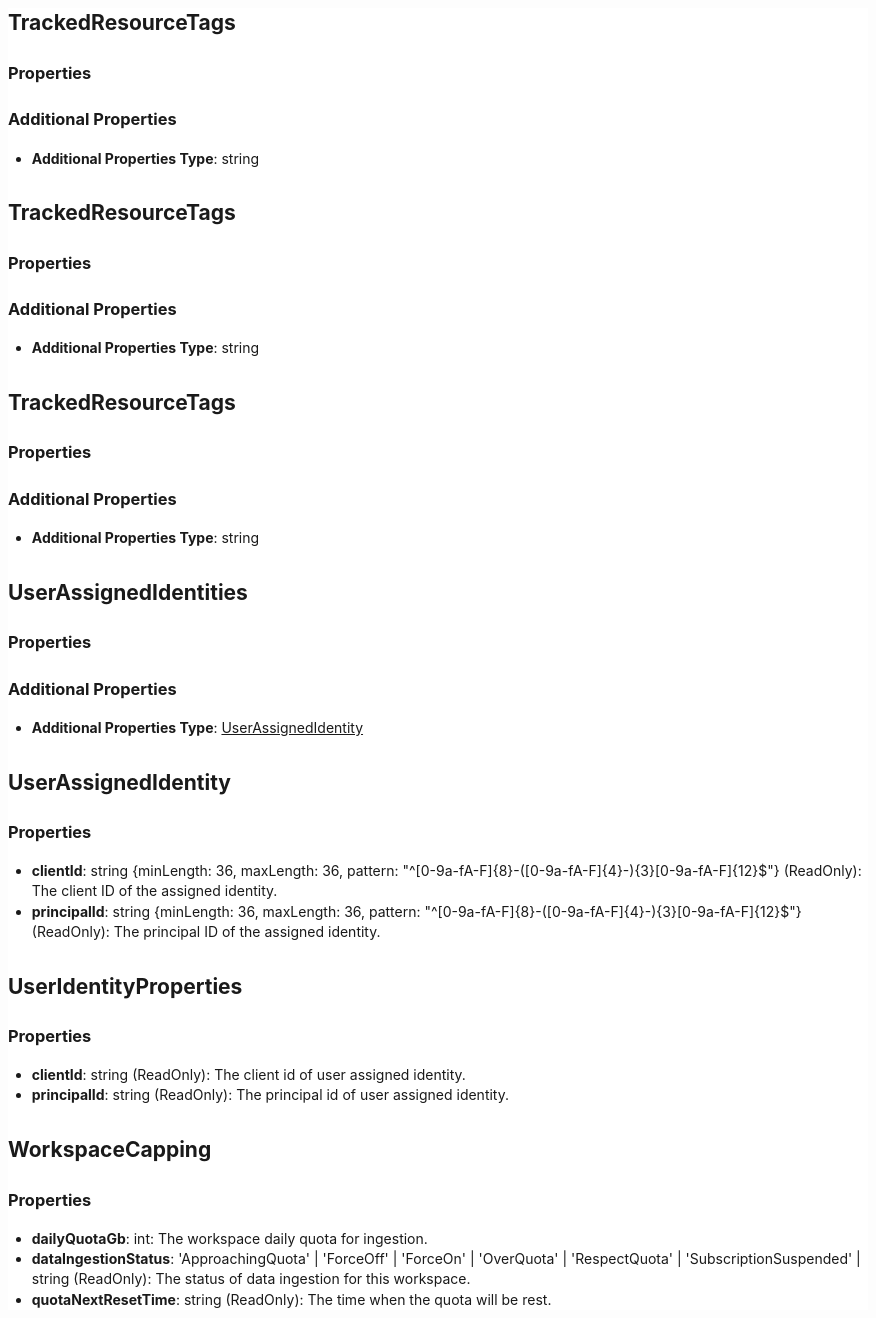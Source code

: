 ## TrackedResourceTags
### Properties
### Additional Properties
* **Additional Properties Type**: string

## TrackedResourceTags
### Properties
### Additional Properties
* **Additional Properties Type**: string

## TrackedResourceTags
### Properties
### Additional Properties
* **Additional Properties Type**: string

## UserAssignedIdentities
### Properties
### Additional Properties
* **Additional Properties Type**: [UserAssignedIdentity](#userassignedidentity)

## UserAssignedIdentity
### Properties
* **clientId**: string {minLength: 36, maxLength: 36, pattern: "^[0-9a-fA-F]{8}-([0-9a-fA-F]{4}-){3}[0-9a-fA-F]{12}$"} (ReadOnly): The client ID of the assigned identity.
* **principalId**: string {minLength: 36, maxLength: 36, pattern: "^[0-9a-fA-F]{8}-([0-9a-fA-F]{4}-){3}[0-9a-fA-F]{12}$"} (ReadOnly): The principal ID of the assigned identity.

## UserIdentityProperties
### Properties
* **clientId**: string (ReadOnly): The client id of user assigned identity.
* **principalId**: string (ReadOnly): The principal id of user assigned identity.

## WorkspaceCapping
### Properties
* **dailyQuotaGb**: int: The workspace daily quota for ingestion.
* **dataIngestionStatus**: 'ApproachingQuota' | 'ForceOff' | 'ForceOn' | 'OverQuota' | 'RespectQuota' | 'SubscriptionSuspended' | string (ReadOnly): The status of data ingestion for this workspace.
* **quotaNextResetTime**: string (ReadOnly): The time when the quota will be rest.
